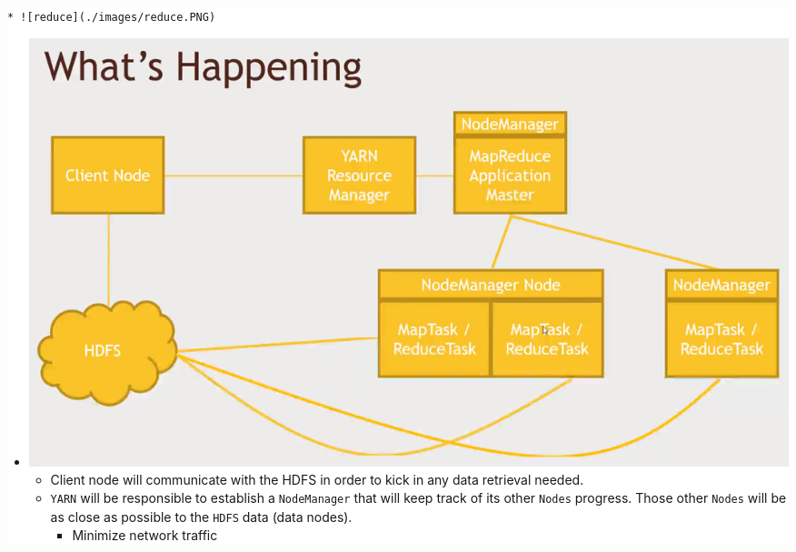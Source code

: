     * ![reduce](./images/reduce.PNG)  

* ![map-reduce](./images/map-reduce.PNG)  
    * Client node will communicate with the HDFS in order to kick in any data retrieval needed.
    * `YARN` will be responsible to establish a `NodeManager` that will keep track of its other `Nodes` progress. Those other `Nodes` will be as close as possible to the `HDFS` data (data nodes). 
        * Minimize network traffic
